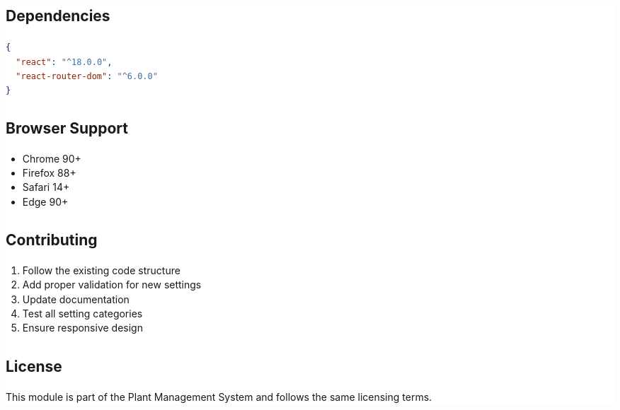 ## Dependencies

```json
{
  "react": "^18.0.0",
  "react-router-dom": "^6.0.0"
}
```

## Browser Support

- Chrome 90+
- Firefox 88+
- Safari 14+
- Edge 90+

## Contributing

1. Follow the existing code structure
2. Add proper validation for new settings
3. Update documentation
4. Test all setting categories
5. Ensure responsive design

## License

This module is part of the Plant Management System and follows the same licensing terms.